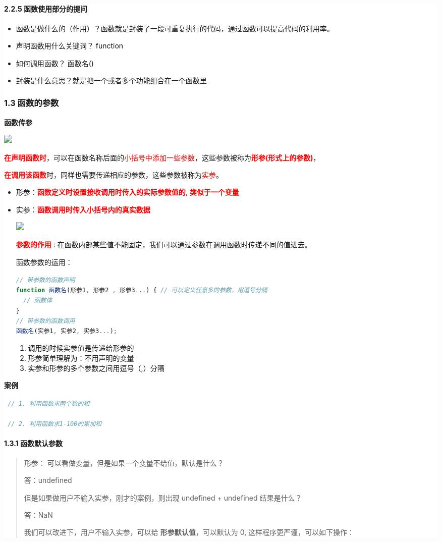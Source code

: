 #### 2.2.5 函数使用部分的提问

- 函数是做什么的（作用）？函数就是封装了一段可重复执行的代码，通过函数可以提高代码的利用率。

- 声明函数用什么关键词？ function

- 如何调用函数？ 函数名()

- 封装是什么意思？就是把一个或者多个功能组合在一个函数里

  

### 1.3 函数的参数

**函数传参**

![](https://photo-album-1314189846.cos.ap-shanghai.myqcloud.com/202211281139310.png)

<span style="color:red;">**在声明函数时**</span>，可以在函数名称后面的<span style="color:red;">小括号中添加一些参数</span>，这些参数被称为<span style="color:red;">**形参(形式上的参数)**</span>，

<span style="color:red;">**在调用该函数**</span>时，同样也需要传递相应的参数，这些参数被称为<span style="color:red;">实参</span>。

- 形参：<span style="color: red;">**函数定义时设置接收调用时传入的实际参数值的**, **类似于一个变量**</span>

- 实参：<span style="color:red;">**函数调用时传入小括号内的真实数据**</span>

  ![](https://photo-album-1314189846.cos.ap-shanghai.myqcloud.com/202211281139385.png)

  

  <span style="color:red;">**参数的作用** </span>: 在函数内部某些值不能固定，我们可以通过参数在调用函数时传递不同的值进去。

  函数参数的运用：

  ```js
  // 带参数的函数声明
  function 函数名(形参1, 形参2 , 形参3...) { // 可以定义任意多的参数，用逗号分隔
    // 函数体
  }
  // 带参数的函数调用
  函数名(实参1, 实参2, 实参3...); 
  ```

  1. 调用的时候实参值是传递给形参的
  2. 形参简单理解为：不用声明的变量
  3. 实参和形参的多个参数之间用逗号（,）分隔

**案例**

```javascript
 // 1. 利用函数求两个数的和
        
 // 2. 利用函数求1-100的累加和
```

#### 1.3.1 函数默认参数

> 形参： 可以看做变量，但是如果一个变量不给值，默认是什么？ 
>
> 答：undefined
>
> 但是如果做用户不输入实参，刚才的案例，则出现 undefined + undefined 结果是什么？
>
> 答：NaN
>
> 我们可以改进下，用户不输入实参，可以给 **形参默认值**，可以默认为 0, 这样程序更严谨，可以如下操作：
